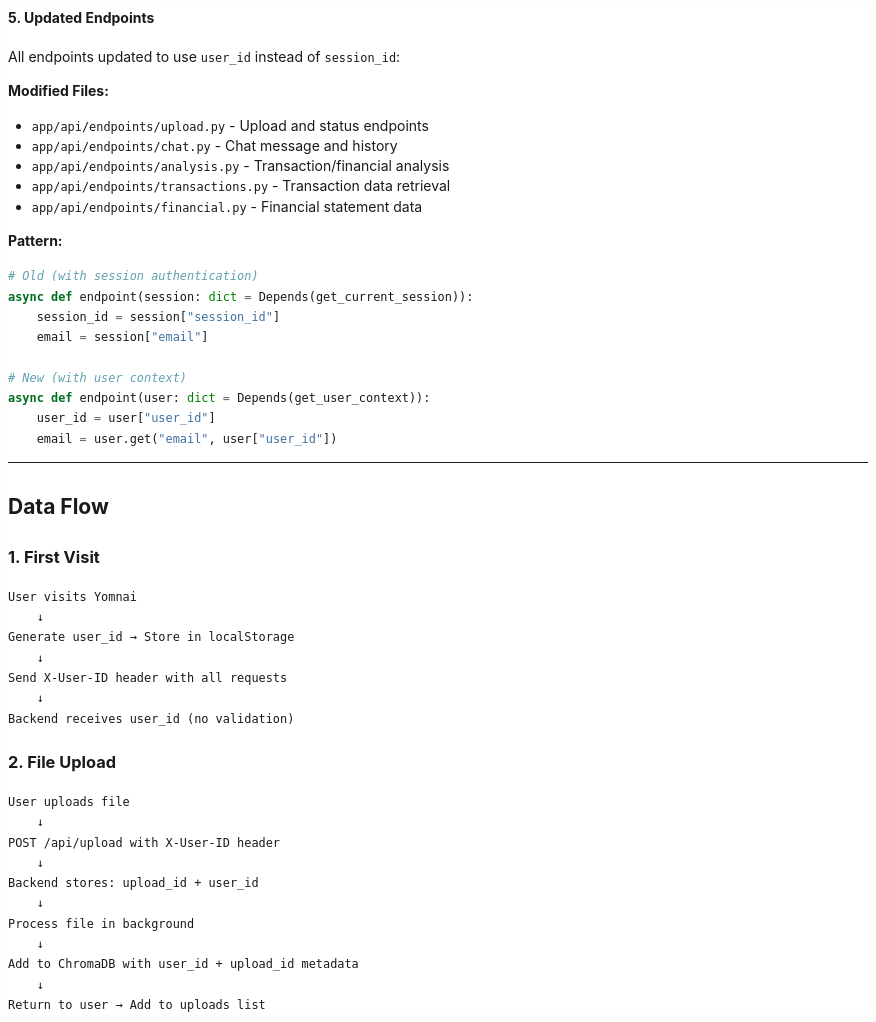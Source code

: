 #### 5. Updated Endpoints
All endpoints updated to use `user_id` instead of `session_id`:

**Modified Files:**
- `app/api/endpoints/upload.py` - Upload and status endpoints
- `app/api/endpoints/chat.py` - Chat message and history
- `app/api/endpoints/analysis.py` - Transaction/financial analysis
- `app/api/endpoints/transactions.py` - Transaction data retrieval
- `app/api/endpoints/financial.py` - Financial statement data

**Pattern:**
```python
# Old (with session authentication)
async def endpoint(session: dict = Depends(get_current_session)):
    session_id = session["session_id"]
    email = session["email"]

# New (with user context)
async def endpoint(user: dict = Depends(get_user_context)):
    user_id = user["user_id"]
    email = user.get("email", user["user_id"])
```

---

## Data Flow

### 1. First Visit
```
User visits Yomnai
    ↓
Generate user_id → Store in localStorage
    ↓
Send X-User-ID header with all requests
    ↓
Backend receives user_id (no validation)
```

### 2. File Upload
```
User uploads file
    ↓
POST /api/upload with X-User-ID header
    ↓
Backend stores: upload_id + user_id
    ↓
Process file in background
    ↓
Add to ChromaDB with user_id + upload_id metadata
    ↓
Return to user → Add to uploads list
```
